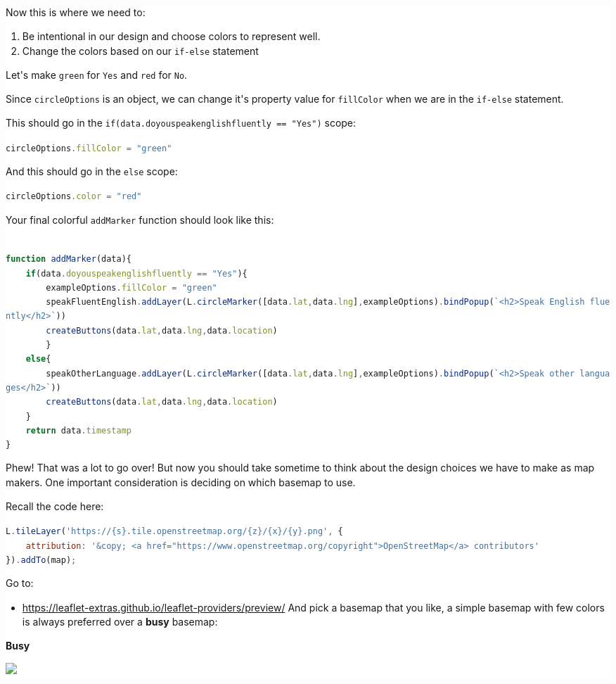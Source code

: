 Now this is where we need to:
1. Be intentional in our design and choose colors to represent well.
2. Change the colors based on our `if-else` statement

Let's make `green` for `Yes` and `red` for `No`.

Since `circleOptions` is an object, we can change it's property value for `fillColor` when we are in the `if-else` statement.

This should go in the `if(data.doyouspeakenglishfluently == "Yes")` scope:
```js
circleOptions.fillColor = "green"
```
And this should go in the `else` scope:
```js
circleOptions.color = "red"
```

Your final colorful `addMarker` function should look like this:
```js

function addMarker(data){
    if(data.doyouspeakenglishfluently == "Yes"){
        exampleOptions.fillColor = "green"
        speakFluentEnglish.addLayer(L.circleMarker([data.lat,data.lng],exampleOptions).bindPopup(`<h2>Speak English fluently</h2>`))
        createButtons(data.lat,data.lng,data.location)
        }
    else{
        speakOtherLanguage.addLayer(L.circleMarker([data.lat,data.lng],exampleOptions).bindPopup(`<h2>Speak other languages</h2>`))
        createButtons(data.lat,data.lng,data.location)
    }
    return data.timestamp
}
```

Phew! That was a lot to go over! But now you should take sometime to think about the design choices we have to make as map makers. One important consideration is deciding on which basemap to use.

Recall the code here:

```js
L.tileLayer('https://{s}.tile.openstreetmap.org/{z}/{x}/{y}.png', {
    attribution: '&copy; <a href="https://www.openstreetmap.org/copyright">OpenStreetMap</a> contributors'
}).addTo(map);
```
Go to:
- https://leaflet-extras.github.io/leaflet-providers/preview/
And pick a basemap that you like, a simple basemap with few colors is always preferred over a **busy** basemap:

**Busy**

![](./media/busy.png)
